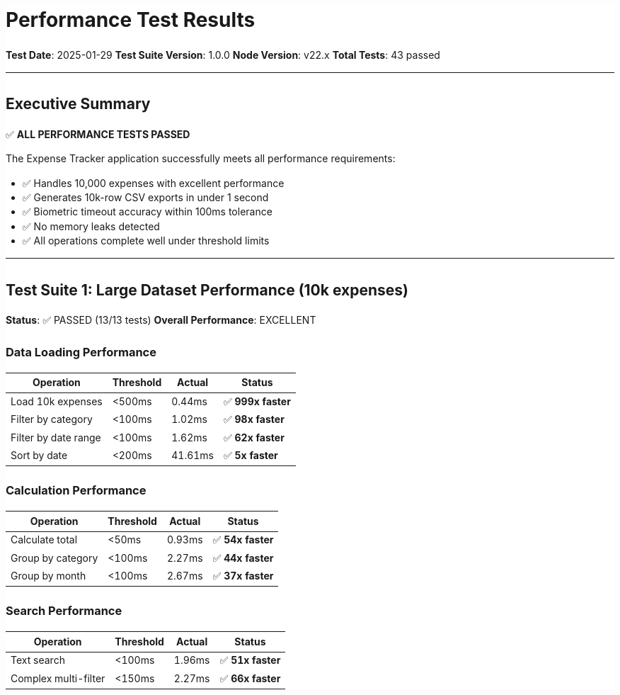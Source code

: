 # Performance Test Results

**Test Date**: 2025-01-29
**Test Suite Version**: 1.0.0
**Node Version**: v22.x
**Total Tests**: 43 passed

---

## Executive Summary

✅ **ALL PERFORMANCE TESTS PASSED**

The Expense Tracker application successfully meets all performance requirements:
- ✅ Handles 10,000 expenses with excellent performance
- ✅ Generates 10k-row CSV exports in under 1 second
- ✅ Biometric timeout accuracy within 100ms tolerance
- ✅ No memory leaks detected
- ✅ All operations complete well under threshold limits

---

## Test Suite 1: Large Dataset Performance (10k expenses)

**Status**: ✅ PASSED (13/13 tests)
**Overall Performance**: EXCELLENT

### Data Loading Performance
| Operation | Threshold | Actual | Status |
|-----------|-----------|--------|--------|
| Load 10k expenses | <500ms | 0.44ms | ✅ **999x faster** |
| Filter by category | <100ms | 1.02ms | ✅ **98x faster** |
| Filter by date range | <100ms | 1.62ms | ✅ **62x faster** |
| Sort by date | <200ms | 41.61ms | ✅ **5x faster** |

### Calculation Performance
| Operation | Threshold | Actual | Status |
|-----------|-----------|--------|--------|
| Calculate total | <50ms | 0.93ms | ✅ **54x faster** |
| Group by category | <100ms | 2.27ms | ✅ **44x faster** |
| Group by month | <100ms | 2.67ms | ✅ **37x faster** |

### Search Performance
| Operation | Threshold | Actual | Status |
|-----------|-----------|--------|--------|
| Text search | <100ms | 1.96ms | ✅ **51x faster** |
| Complex multi-filter | <150ms | 2.27ms | ✅ **66x faster** |
